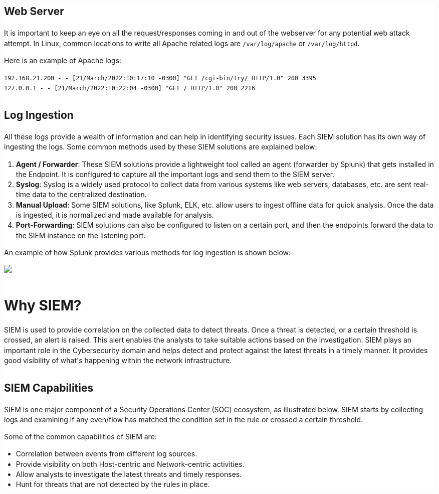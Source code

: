 ## Web Server

It is important to keep an eye on all the request/responses coming in and out of the webserver for any potential web attack attempt. In Linux, common locations to write all Apache related logs are `/var/log/apache` or `/var/log/httpd`. 

Here is an example of Apache logs:

```
192.168.21.200 - - [21/March/2022:10:17:10 -0300] "GET /cgi-bin/try/ HTTP/1.0" 200 3395
127.0.0.1 - - [21/March/2022:10:22:04 -0300] "GET / HTTP/1.0" 200 2216
```

## Log Ingestion

All these logs provide a wealth of information and can help in identifying security issues. Each SIEM solution has its own way of ingesting the logs. Some common methods used by these SIEM solutions are explained below:

1. **Agent / Forwarder**: These SIEM solutions provide a lightweight tool called an agent (forwarder by Splunk) that gets installed in the Endpoint. It is configured to capture all the important logs and send them to the SIEM server.
2. **Syslog**: Syslog is a widely used protocol to collect data from various systems like web servers, databases, etc. are sent real-time data to the centralized destination.
3. **Manual Upload**: Some SIEM solutions, like Splunk, ELK, etc. allow users to ingest offline data for quick analysis. Once the data is ingested, it is normalized and made available for analysis.
4. **Port-Forwarding**: SIEM solutions can also be configured to listen on a certain port, and then the endpoints forward the data to the SIEM instance on the listening port.

An example of how Splunk provides various methods for log ingestion is shown below:

![](https://i.imgur.com/roqg1Pn.png)

# Why SIEM?

SIEM is used to provide correlation on the collected data to detect threats. Once a threat is detected, or a certain threshold is crossed, an alert is raised. This alert enables the analysts to take suitable actions based on the investigation. SIEM plays an important role in the Cybersecurity domain and helps detect and protect against the latest threats in a timely manner. It provides good visibility of what's happening within the network infrastructure.

## SIEM Capabilities

SIEM is one major component of a Security Operations Center (SOC) ecosystem, as illustrated below. SIEM starts by collecting logs and examining if any even/flow has matched the condition set in the rule or crossed a certain threshold. 

Some of the common capabilities of SIEM are:

- Correlation between events from different log sources.
- Provide visibility on both Host-centric and Network-centric activities.
- Allow analysts to investigate the latest threats and timely responses.
- Hunt for threats that are not detected by the rules in place.
